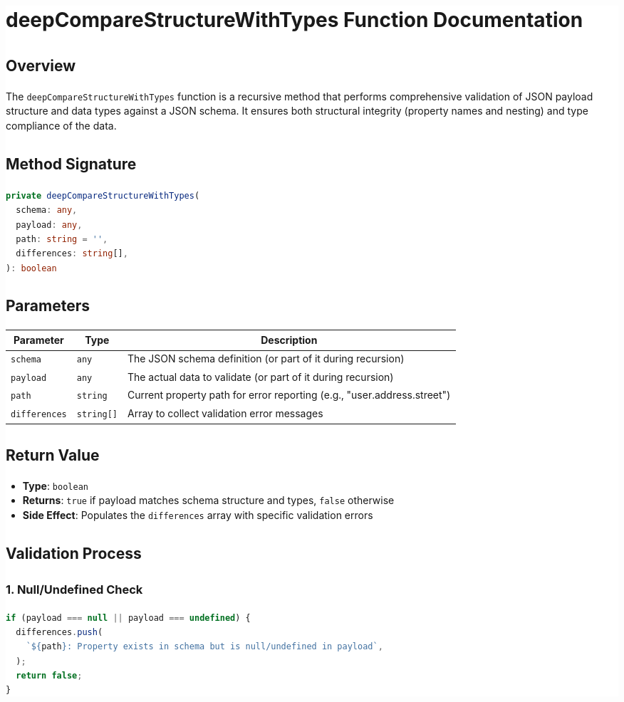 # deepCompareStructureWithTypes Function Documentation

## Overview

The `deepCompareStructureWithTypes` function is a recursive method that performs comprehensive validation of JSON payload structure and data types against a JSON schema. It ensures both structural integrity (property names and nesting) and type compliance of the data.

## Method Signature

```typescript
private deepCompareStructureWithTypes(
  schema: any,
  payload: any,
  path: string = '',
  differences: string[],
): boolean
```

## Parameters

| Parameter     | Type       | Description                                                             |
| ------------- | ---------- | ----------------------------------------------------------------------- |
| `schema`      | `any`      | The JSON schema definition (or part of it during recursion)             |
| `payload`     | `any`      | The actual data to validate (or part of it during recursion)            |
| `path`        | `string`   | Current property path for error reporting (e.g., "user.address.street") |
| `differences` | `string[]` | Array to collect validation error messages                              |

## Return Value

- **Type**: `boolean`
- **Returns**: `true` if payload matches schema structure and types, `false` otherwise
- **Side Effect**: Populates the `differences` array with specific validation errors

## Validation Process

### 1. Null/Undefined Check

```typescript
if (payload === null || payload === undefined) {
  differences.push(
    `${path}: Property exists in schema but is null/undefined in payload`,
  );
  return false;
}
```
